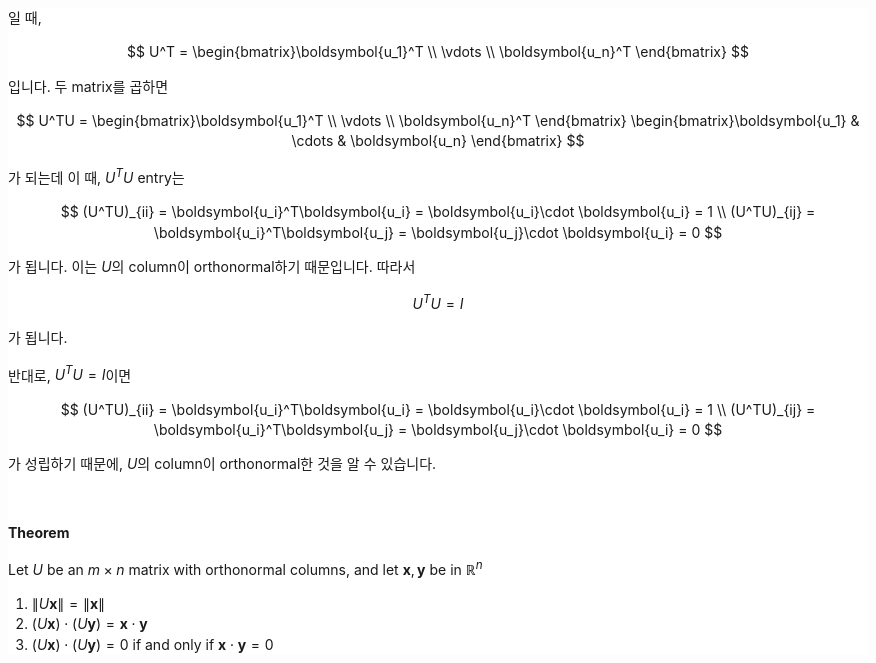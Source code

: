 
일 때, 


$$
U^T = \begin{bmatrix}\boldsymbol{u_1}^T \\ \vdots \\ \boldsymbol{u_n}^T \end{bmatrix}
$$


입니다. 두 matrix를 곱하면


$$
U^TU = \begin{bmatrix}\boldsymbol{u_1}^T \\ \vdots \\ \boldsymbol{u_n}^T \end{bmatrix} \begin{bmatrix}\boldsymbol{u_1} & \cdots & \boldsymbol{u_n} \end{bmatrix} 
$$


가 되는데 이 때, $U^TU$ entry는


$$
(U^TU)_{ii} = \boldsymbol{u_i}^T\boldsymbol{u_i} = \boldsymbol{u_i}\cdot  \boldsymbol{u_i} = 1 \\
(U^TU)_{ij} = \boldsymbol{u_i}^T\boldsymbol{u_j} = \boldsymbol{u_j}\cdot  \boldsymbol{u_i} = 0
$$


가 됩니다. 이는 $U$의 column이 orthonormal하기 때문입니다. 따라서


$$
U^TU = I
$$


가 됩니다. 



반대로, $U^T U=I$이면


$$
(U^TU)_{ii} = \boldsymbol{u_i}^T\boldsymbol{u_i} = \boldsymbol{u_i}\cdot  \boldsymbol{u_i} = 1 \\
(U^TU)_{ij} = \boldsymbol{u_i}^T\boldsymbol{u_j} = \boldsymbol{u_j}\cdot  \boldsymbol{u_i} = 0
$$


가 성립하기 때문에, $U$의 column이 orthonormal한 것을 알 수 있습니다.



<br/>

**Theorem**



Let $U$ be an $m\times n$ matrix with orthonormal columns, and let $\boldsymbol{x}, \boldsymbol{y}$ be in $\mathbb R^n$



1. $\|U\boldsymbol{x}\|=\|\boldsymbol{x}\|$
2. $(U\boldsymbol{x})\cdot(U\boldsymbol{y})=\boldsymbol{x}\cdot\boldsymbol{y}$
3. $(U\boldsymbol{x})\cdot(U\boldsymbol{y})=0$ if and only if $\boldsymbol{x}\cdot\boldsymbol{y}=0$
